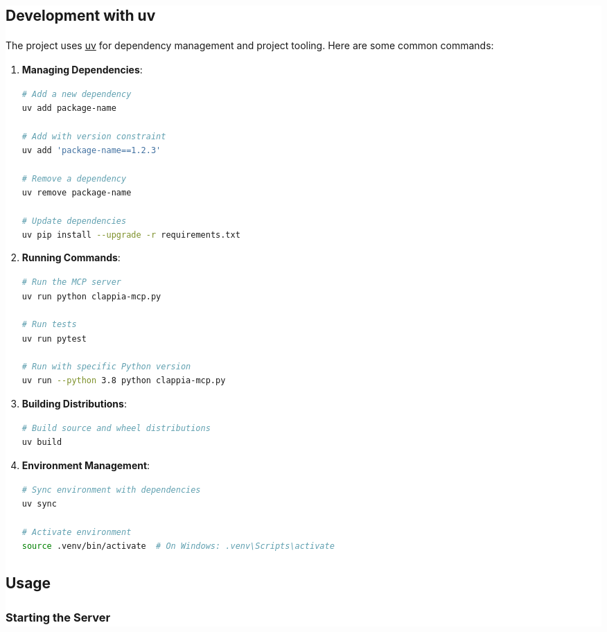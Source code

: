 ## Development with uv

The project uses [uv](https://docs.astral.sh/uv/guides/projects/) for dependency management and project tooling. Here are some common commands:

1. **Managing Dependencies**:

   ```bash
   # Add a new dependency
   uv add package-name

   # Add with version constraint
   uv add 'package-name==1.2.3'

   # Remove a dependency
   uv remove package-name

   # Update dependencies
   uv pip install --upgrade -r requirements.txt
   ```

2. **Running Commands**:

   ```bash
   # Run the MCP server
   uv run python clappia-mcp.py

   # Run tests
   uv run pytest

   # Run with specific Python version
   uv run --python 3.8 python clappia-mcp.py
   ```

3. **Building Distributions**:

   ```bash
   # Build source and wheel distributions
   uv build
   ```

4. **Environment Management**:

   ```bash
   # Sync environment with dependencies
   uv sync

   # Activate environment
   source .venv/bin/activate  # On Windows: .venv\Scripts\activate
   ```

## Usage

### Starting the Server

